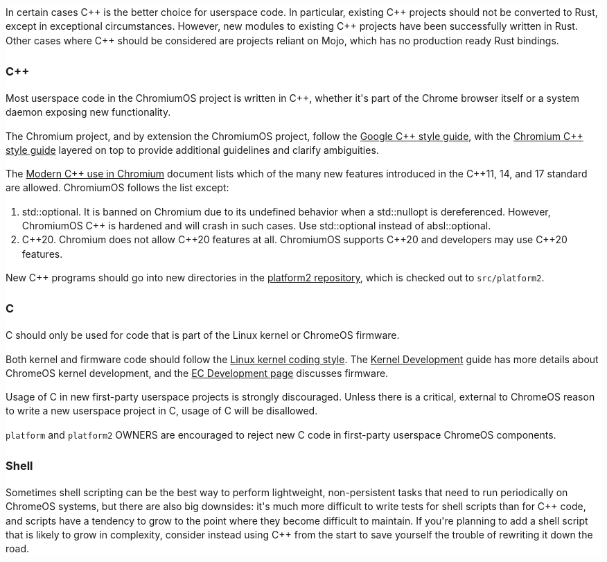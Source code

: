 In certain cases C++ is the better choice for userspace code. In particular,
existing C++ projects should not be converted to Rust, except in exceptional
circumstances. However, new modules to existing C++ projects have been
successfully written in Rust. Other cases where C++ should be considered are
projects reliant on Mojo, which has no production ready Rust bindings.

### C++

Most userspace code in the ChromiumOS project is written in C++, whether it's
part of the Chrome browser itself or a system daemon exposing new functionality.

The Chromium project, and by extension the ChromiumOS project, follow the
[Google C++ style guide], with the [Chromium C++ style guide] layered on top to
provide additional guidelines and clarify ambiguities.

The [Modern C++ use in Chromium] document lists which of the many new features
introduced in the C++11, 14, and 17 standard are allowed. ChromiumOS follows the
list except:

1. std::optional. It is banned on Chromium due to its undefined
   behavior when a std::nullopt is dereferenced. However, ChromiumOS C++ is
   hardened and will crash in such cases. Use std::optional instead of
   absl::optional.
2. C++20. Chromium does not allow C++20 features at all. ChromiumOS
   supports C++20 and developers may use C++20 features.

New C++ programs should go into new directories in the [platform2 repository],
which is checked out to `src/platform2`.

### C

C should only be used for code that is part of the Linux kernel or ChromeOS
firmware.

Both kernel and firmware code should follow the [Linux kernel coding style]. The
[Kernel Development] guide has more details about ChromeOS kernel development, and the
[EC Development page] discusses firmware.

Usage of C in new first-party userspace projects is strongly discouraged. Unless
there is a critical, external to ChromeOS reason to write a new userspace
project in C, usage of C will be disallowed.

`platform` and `platform2` OWNERS are encouraged to reject new C code in
first-party userspace ChromeOS components.

### Shell

Sometimes shell scripting can be the best way to perform lightweight,
non-persistent tasks that need to run periodically on ChromeOS systems, but
there are also big downsides: it's much more difficult to write tests for shell
scripts than for C++ code, and scripts have a tendency to grow to the point
where they become difficult to maintain. If you're planning to add a shell
script that is likely to grow in complexity, consider instead using C++ from the
start to save yourself the trouble of rewriting it down the road.


[contact]: /chromium-os/developer-library/guides/who-do-i-notify/contact/
[documentation guidelines]: https://chromium.googlesource.com/chromium/src/+/HEAD/docs/documentation_guidelines.md
[documentation best practices]: https://chromium.googlesource.com/chromium/src/+/HEAD/docs/documentation_best_practices.md
[ChromiumOS design docs]: https://www.chromium.org/chromium-os/chromiumos-design-docs
[Chromium design docs]: https://www.chromium.org/developers/design-documents
[set from crosvm]: https://chromium.googlesource.com/chromiumos/platform/crosvm/+/HEAD/bin/clippy
[Rust on ChromeOS]: https://www.chromium.org/chromium-os/developer-library/guides/rust/rust-on-cros
[Google C++ style guide]: https://google.github.io/styleguide/cppguide.html
[Chromium C++ style guide]: https://chromium.googlesource.com/chromium/src/+/HEAD/styleguide/c++/c++.md
[Modern C++ use in Chromium]: https://chromium.googlesource.com/chromium/src/+/HEAD/styleguide/c++/c++-features.md
[platform2 repository]: /chromium-os/developer-library/guides/development/platform2-primer/
[Linux kernel coding style]: https://github.com/torvalds/linux/blob/HEAD/Documentation/process/coding-style.rst
[Kernel Development]: /chromium-os/developer-library/guides/kernel/kernel-development/
[EC Development page]: https://chromium.googlesource.com/chromiumos/platform/ec/+/HEAD/README.md
[src/platform2/init]: https://chromium.googlesource.com/chromiumos/platform2/+/HEAD/init/
[init STYLE file]: https://chromium.googlesource.com/chromiumos/platform2/+/HEAD/init/STYLE
[init README file]: https://chromium.googlesource.com/chromiumos/platform2/+/HEAD/init/README
[chromiumos-overlay repository]: https://chromium.googlesource.com/chromiumos/overlays/chromiumos-overlay
[Ebuild Writing]: https://devmanual.gentoo.org/ebuild-writing/index.html
[Ebuild File Format]: https://devmanual.gentoo.org/ebuild-writing/file-format/index.html
[ChromiumOS shell style guidelines]: /chromium-os/developer-library/reference/style-guides/shell/
[Google Python style guide]: https://google.github.io/styleguide/pyguide.html
[ChromiumOS Python style guidelines]: /chromium-os/developer-library/reference/style-guides/python/
[autotest coding style]: https://chromium.googlesource.com/chromiumos/third_party/autotest/+/HEAD/docs/coding-style.md
[ChromiumOS testing site]: https://www.chromium.org/chromium-os/testing
[Google Test]: https://github.com/google/googletest
[Why Google C++ Testing Framework?]: https://github.com/google/googletest/blob/HEAD/googletest/docs/primer.md
[Google Test FAQ]: https://github.com/google/googletest/blob/HEAD/googletest/docs/faq.md
[unit testing document]: https://www.chromium.org/chromium-os/testing/adding-unit-tests-to-the-build
[Best practices for writing ChromeOS unit tests]: /chromium-os/developer-library/guides/testing/unit-tests/
[Autotest]: https://chromium.googlesource.com/chromiumos/third_party/autotest/+/HEAD/docs/user-doc.md
[Chromium code review policy]: https://chromium.googlesource.com/chromium/src/+/HEAD/docs/code_reviews.md
[Developer Guide's code review instructions]: /chromium-os/developer-library/guides/development/developer-guide/#Upload-your-changes-and-get-a-code-review
[Gerrit notification settings]: https://chromium-review.googlesource.com/settings/#Notifications
[chromium issue tracker]: https://crbug.com/
[Chromium bug reporting guidelines]: https://www.chromium.org/for-testers/bug-reporting-guidelines
[chromium-os-dev]: https://groups.google.com/a/chromium.org/forum/#!forum/chromium-os-dev